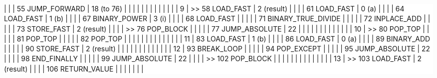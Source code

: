 |  |    |      55 JUMP_FORWARD | 18 (to 76) |
|  |  |  |  |
|  |  |  |  |
|  | 9  | >>   58 LOAD_FAST |  2 (result) |
|  |    |      61 LOAD_FAST |  0 (a) |
|  |    |      64 LOAD_FAST |  1 (b) |
|  |    |      67 BINARY_POWER |  3 (i) |
|  |    |      68 LOAD_FAST  |  |
|  |    |      71 BINARY_TRUE_DIVIDE |  |
|  |    |      72 INPLACE_ADD |  |
|  |    |      73 STORE_FAST |  2 (result) |
|  |    | >>   76 POP_BLOCK |  |
|  |    |      77 JUMP_ABSOLUTE | 22 |
|  |  |  |  |
|  |  |  |  |
|  | 10 | >>   80 POP_TOP |  |
|  |    |      81 POP_TOP |  |
|  |    |      82 POP_TOP |  |
|  |  |  |  |
|  |  |  |  |
|  | 11 |      83 LOAD_FAST |  1 (b) |
|  |    |      86 LOAD_FAST |  0 (a) |
|  |    |      89 BINARY_ADD |  |
|  |    |      90 STORE_FAST |  2 (result) |
|  |    |  |  |
|  |    |  |  |
|  | 12 |      93 BREAK_LOOP |  |
|  |    |      94 POP_EXCEPT |  |
|  |    |      95 JUMP_ABSOLUTE | 22 |
|  |    |      98 END_FINALLY |  |
|  |    |      99 JUMP_ABSOLUTE | 22 |
|  |    | >>  102 POP_BLOCK |  |
|  |    |  |  |
|  |    |  |  |
|  | 13 | >>  103 LOAD_FAST |  2 (result) |
|  |    |     106 RETURN_VALUE |  |
|  |  |  |  |